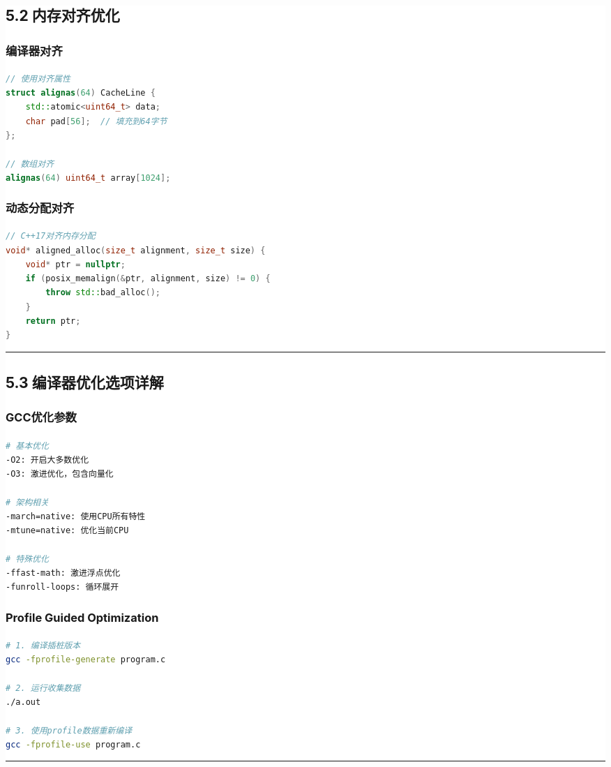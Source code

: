 ## 5.2 内存对齐优化

### 编译器对齐
```cpp
// 使用对齐属性
struct alignas(64) CacheLine {
    std::atomic<uint64_t> data;
    char pad[56];  // 填充到64字节
};

// 数组对齐
alignas(64) uint64_t array[1024];
```

### 动态分配对齐
```cpp
// C++17对齐内存分配
void* aligned_alloc(size_t alignment, size_t size) {
    void* ptr = nullptr;
    if (posix_memalign(&ptr, alignment, size) != 0) {
        throw std::bad_alloc();
    }
    return ptr;
}
```

---

## 5.3 编译器优化选项详解

### GCC优化参数
```bash
# 基本优化
-O2: 开启大多数优化
-O3: 激进优化，包含向量化

# 架构相关
-march=native: 使用CPU所有特性
-mtune=native: 优化当前CPU

# 特殊优化
-ffast-math: 激进浮点优化
-funroll-loops: 循环展开
```

### Profile Guided Optimization
```bash
# 1. 编译插桩版本
gcc -fprofile-generate program.c

# 2. 运行收集数据
./a.out

# 3. 使用profile数据重新编译
gcc -fprofile-use program.c
```

---